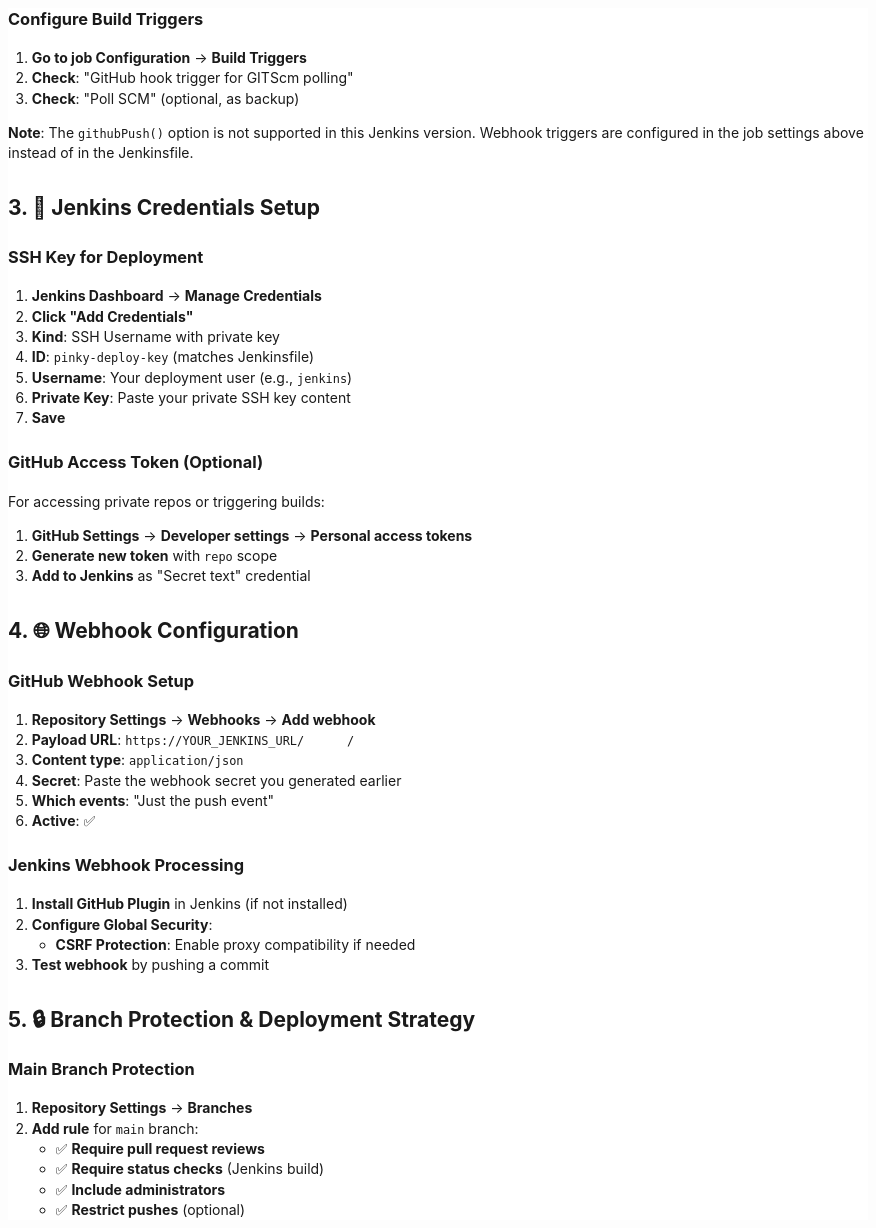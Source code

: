 ### Configure Build Triggers
1. **Go to job Configuration** → **Build Triggers**
2. **Check**: "GitHub hook trigger for GITScm polling"
3. **Check**: "Poll SCM" (optional, as backup)

**Note**: The `githubPush()` option is not supported in this Jenkins version. Webhook triggers are configured in the job settings above instead of in the Jenkinsfile.

## 3. 🔑 Jenkins Credentials Setup

### SSH Key for Deployment
1. **Jenkins Dashboard** → **Manage Credentials**
2. **Click "Add Credentials"**
3. **Kind**: SSH Username with private key
4. **ID**: `pinky-deploy-key` (matches Jenkinsfile)
5. **Username**: Your deployment user (e.g., `jenkins`)
6. **Private Key**: Paste your private SSH key content
7. **Save**

### GitHub Access Token (Optional)
For accessing private repos or triggering builds:
1. **GitHub Settings** → **Developer settings** → **Personal access tokens**
2. **Generate new token** with `repo` scope
3. **Add to Jenkins** as "Secret text" credential

## 4. 🌐 Webhook Configuration

### GitHub Webhook Setup
1. **Repository Settings** → **Webhooks** → **Add webhook**
2. **Payload URL**: `https://YOUR_JENKINS_URL/      /`
3. **Content type**: `application/json`
4. **Secret**: Paste the webhook secret you generated earlier
5. **Which events**: "Just the push event"
6. **Active**: ✅

### Jenkins Webhook Processing
1. **Install GitHub Plugin** in Jenkins (if not installed)
2. **Configure Global Security**:
   - **CSRF Protection**: Enable proxy compatibility if needed
3. **Test webhook** by pushing a commit

## 5. 🔒 Branch Protection & Deployment Strategy

### Main Branch Protection
1. **Repository Settings** → **Branches**
2. **Add rule** for `main` branch:
   - ✅ **Require pull request reviews**
   - ✅ **Require status checks** (Jenkins build)
   - ✅ **Include administrators**
   - ✅ **Restrict pushes** (optional)
